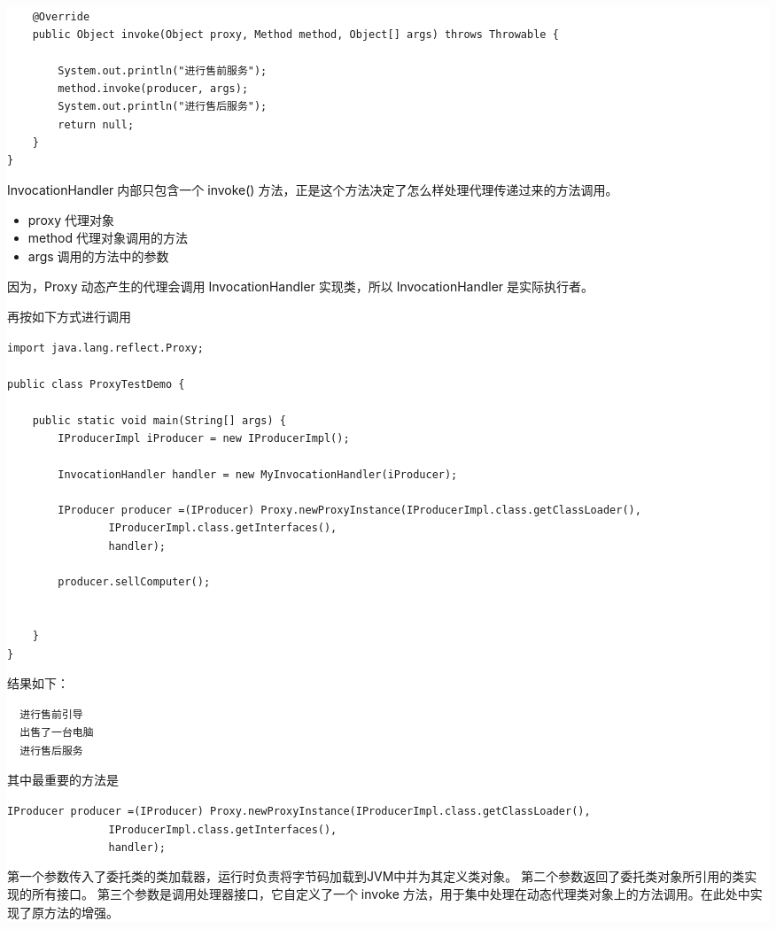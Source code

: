 ```
    @Override
    public Object invoke(Object proxy, Method method, Object[] args) throws Throwable {
        
        System.out.println("进行售前服务");
        method.invoke(producer, args);
        System.out.println("进行售后服务");
        return null;
    }
}

```
InvocationHandler 内部只包含一个 invoke() 方法，正是这个方法决定了怎么样处理代理传递过来的方法调用。

- proxy 代理对象
- method 代理对象调用的方法
- args 调用的方法中的参数

因为，Proxy 动态产生的代理会调用 InvocationHandler 实现类，所以 InvocationHandler 是实际执行者。

再按如下方式进行调用
```
import java.lang.reflect.Proxy;

public class ProxyTestDemo {

    public static void main(String[] args) {
        IProducerImpl iProducer = new IProducerImpl();

        InvocationHandler handler = new MyInvocationHandler(iProducer);

        IProducer producer =(IProducer) Proxy.newProxyInstance(IProducerImpl.class.getClassLoader(),
                IProducerImpl.class.getInterfaces(),
                handler);

        producer.sellComputer();


    }
}
```
结果如下：

      进行售前引导
      出售了一台电脑
      进行售后服务
其中最重要的方法是
``` 
IProducer producer =(IProducer) Proxy.newProxyInstance(IProducerImpl.class.getClassLoader(),
                IProducerImpl.class.getInterfaces(),
                handler);
```
第一个参数传入了委托类的类加载器，运行时负责将字节码加载到JVM中并为其定义类对象。
第二个参数返回了委托类对象所引用的类实现的所有接口。
第三个参数是调用处理器接口，它自定义了一个 invoke 方法，用于集中处理在动态代理类对象上的方法调用。在此处中实现了原方法的增强。

